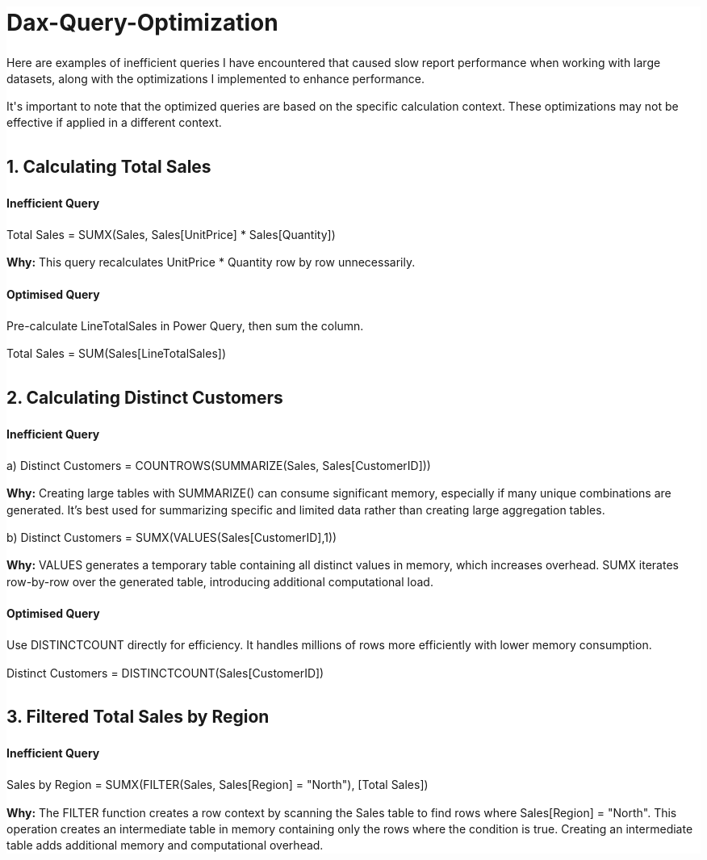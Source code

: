 # Dax-Query-Optimization

Here are examples of inefficient queries I have encountered that caused slow report performance when working with large datasets, along with the optimizations I implemented to enhance performance.

It's important to note that the optimized queries are based on the specific calculation context. These optimizations may not be effective if applied in a different context.

## 1. Calculating Total Sales

#### Inefficient Query

Total Sales = SUMX(Sales, Sales[UnitPrice] * Sales[Quantity]) 

**Why:** This query recalculates UnitPrice * Quantity row by row unnecessarily.

#### Optimised Query

Pre-calculate LineTotalSales in Power Query, then sum the column.

Total Sales = SUM(Sales[LineTotalSales])  

## 2. Calculating Distinct Customers

#### Inefficient Query

a)	Distinct Customers = COUNTROWS(SUMMARIZE(Sales, Sales[CustomerID])) 

**Why:** Creating large tables with SUMMARIZE() can consume significant memory, especially if many unique combinations are generated. It’s best used for summarizing specific and limited data rather than creating large aggregation tables.

b)	Distinct Customers = SUMX(VALUES(Sales[CustomerID],1))

**Why:** VALUES generates a temporary table containing all distinct values in memory, which increases overhead. SUMX iterates row-by-row over the generated table, introducing additional computational load.

#### Optimised Query

Use DISTINCTCOUNT directly for efficiency. It handles millions of rows more efficiently with lower memory consumption.

Distinct Customers = DISTINCTCOUNT(Sales[CustomerID]) 

## 3. Filtered Total Sales by Region

#### Inefficient Query

Sales by Region = SUMX(FILTER(Sales, Sales[Region] = "North"), [Total Sales]) 

**Why:** The FILTER function creates a row context by scanning the Sales table to find rows where Sales[Region] = "North". This operation creates an intermediate table in memory containing only the rows where the condition is true. Creating an intermediate table adds additional memory and computational overhead.
 